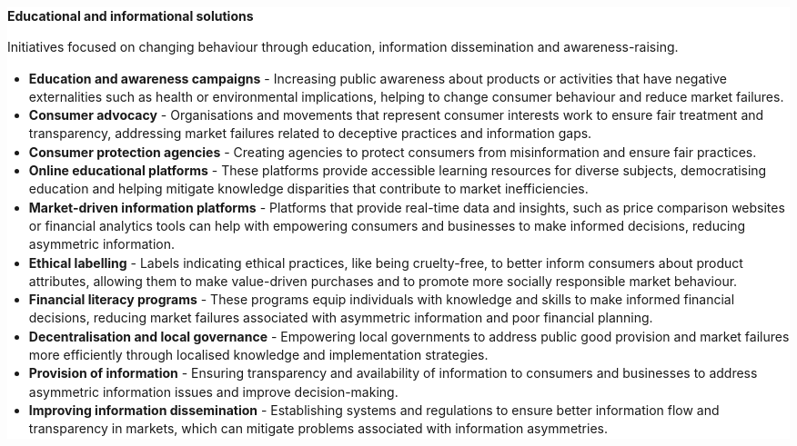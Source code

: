 

**Educational and informational solutions**

Initiatives focused on changing behaviour through education, information dissemination and awareness-raising.

* **Education and awareness campaigns** - Increasing public awareness about products or activities that have negative externalities such as health or environmental implications, helping to change consumer behaviour and reduce market failures.
* **Consumer advocacy** - Organisations and movements that represent consumer interests work to ensure fair treatment and transparency, addressing market failures related to deceptive practices and information gaps.
* **Consumer protection agencies** - Creating agencies to protect consumers from misinformation and ensure fair practices.
* **Online educational platforms** - These platforms provide accessible learning resources for diverse subjects, democratising education and helping mitigate knowledge disparities that contribute to market inefficiencies.
* **Market-driven information platforms** - Platforms that provide real-time data and insights, such as price comparison websites or financial analytics tools can help with empowering consumers and businesses to make informed decisions, reducing asymmetric information.
* **Ethical labelling** - Labels indicating ethical practices, like being cruelty-free, to better inform consumers about product attributes, allowing them to make value-driven purchases and to promote more socially responsible market behaviour.
* **Financial literacy programs** - These programs equip individuals with knowledge and skills to make informed financial decisions, reducing market failures associated with asymmetric information and poor financial planning.
* **Decentralisation and local governance** - Empowering local governments to address public good provision and market failures more efficiently through localised knowledge and implementation strategies.
* **Provision of information** - Ensuring transparency and availability of information to consumers and businesses to address asymmetric information issues and improve decision-making.
* **Improving information dissemination** - Establishing systems and regulations to ensure better information flow and transparency in markets, which can mitigate problems associated with information asymmetries.
